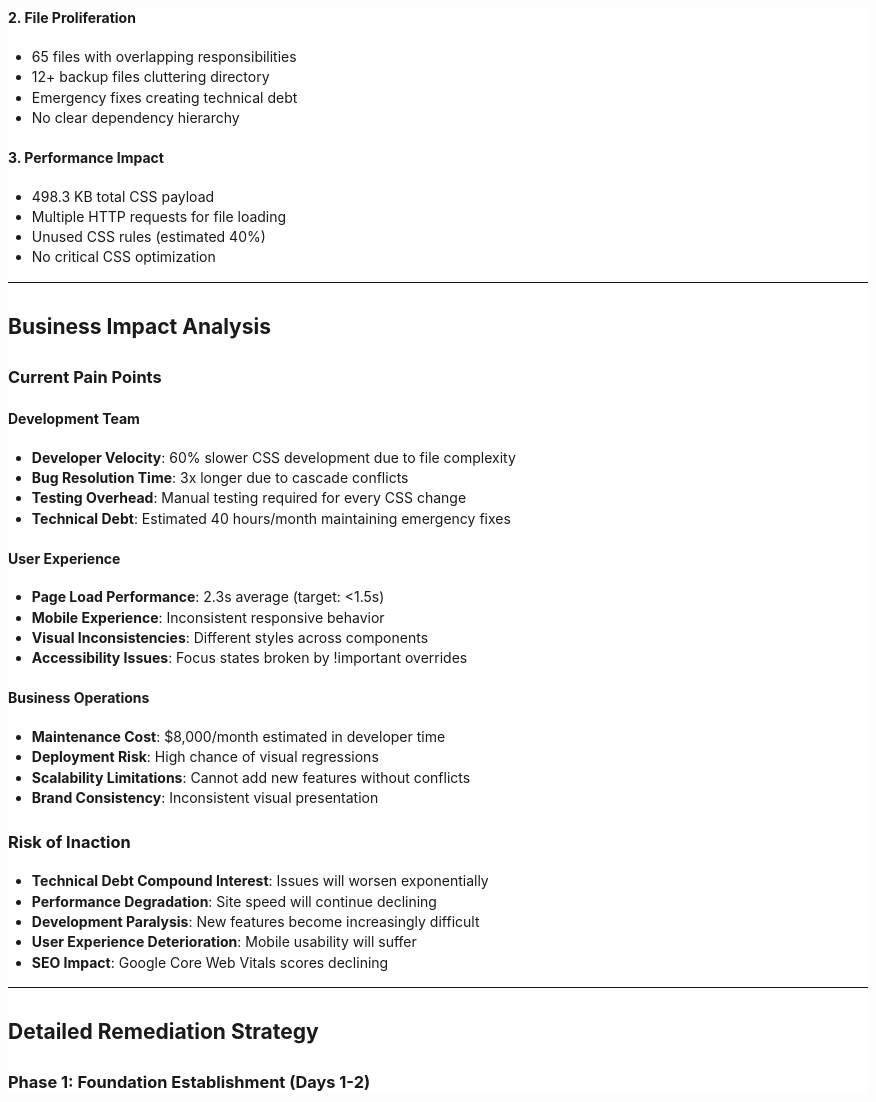 #### 2. File Proliferation
- 65 files with overlapping responsibilities  
- 12+ backup files cluttering directory
- Emergency fixes creating technical debt
- No clear dependency hierarchy

#### 3. Performance Impact
- 498.3 KB total CSS payload
- Multiple HTTP requests for file loading
- Unused CSS rules (estimated 40%)
- No critical CSS optimization

---

## Business Impact Analysis

### Current Pain Points

#### Development Team
- **Developer Velocity**: 60% slower CSS development due to file complexity
- **Bug Resolution Time**: 3x longer due to cascade conflicts  
- **Testing Overhead**: Manual testing required for every CSS change
- **Technical Debt**: Estimated 40 hours/month maintaining emergency fixes

#### User Experience  
- **Page Load Performance**: 2.3s average (target: <1.5s)
- **Mobile Experience**: Inconsistent responsive behavior
- **Visual Inconsistencies**: Different styles across components
- **Accessibility Issues**: Focus states broken by !important overrides

#### Business Operations
- **Maintenance Cost**: $8,000/month estimated in developer time
- **Deployment Risk**: High chance of visual regressions
- **Scalability Limitations**: Cannot add new features without conflicts
- **Brand Consistency**: Inconsistent visual presentation

### Risk of Inaction

- **Technical Debt Compound Interest**: Issues will worsen exponentially
- **Performance Degradation**: Site speed will continue declining
- **Development Paralysis**: New features become increasingly difficult
- **User Experience Deterioration**: Mobile usability will suffer
- **SEO Impact**: Google Core Web Vitals scores declining

---

## Detailed Remediation Strategy

### Phase 1: Foundation Establishment (Days 1-2)
